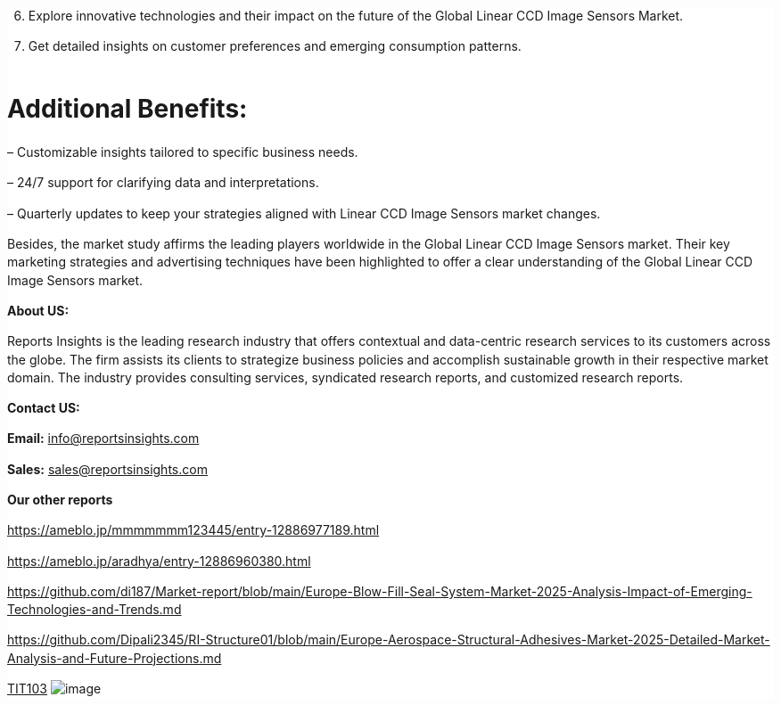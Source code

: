 6. Explore innovative technologies and their impact on the future of the Global Linear CCD Image Sensors Market.

7. Get detailed insights on customer preferences and emerging consumption patterns.

# <strong>Additional Benefits:</strong>

– Customizable insights tailored to specific business needs.

– 24/7 support for clarifying data and interpretations.

– Quarterly updates to keep your strategies aligned with Linear CCD Image Sensors market changes.

Besides, the market study affirms the leading players worldwide in the Global Linear CCD Image Sensors market. Their key marketing strategies and advertising techniques have been highlighted to offer a clear understanding of the Global Linear CCD Image Sensors market.

<strong><strong>About US</strong>:</strong>

Reports Insights is the leading research industry that offers contextual and data-centric research services to its customers across the globe. The firm assists its clients to strategize business policies and accomplish sustainable growth in their respective market domain. The industry provides consulting services, syndicated research reports, and customized research reports.

<strong>Contact US:</strong>

<p class=><b>Email:</b> <a href=mailto:info@reportsinsights.com>info@reportsinsights.com</a></p>
<p class=><b>Sales:</b> <a href=mailto:sales@reportsinsights.com>sales@reportsinsights.com</a></p>

<strong>Our other reports</strong>

<a href=https://ameblo.jp/mmmmmmm123445/entry-12886977189.html>https://ameblo.jp/mmmmmmm123445/entry-12886977189.html</a>

<a href=https://ameblo.jp/aradhya/entry-12886960380.html>https://ameblo.jp/aradhya/entry-12886960380.html</a>

<a href=https://github.com/di187/Market-report/blob/main/Europe-Blow-Fill-Seal-System-Market-2025-Analysis-Impact-of-Emerging-Technologies-and-Trends.md>https://github.com/di187/Market-report/blob/main/Europe-Blow-Fill-Seal-System-Market-2025-Analysis-Impact-of-Emerging-Technologies-and-Trends.md</a>

<a href=https://github.com/Dipali2345/RI-Structure01/blob/main/Europe-Aerospace-Structural-Adhesives-Market-2025-Detailed-Market-Analysis-and-Future-Projections.md>https://github.com/Dipali2345/RI-Structure01/blob/main/Europe-Aerospace-Structural-Adhesives-Market-2025-Detailed-Market-Analysis-and-Future-Projections.md</a>

<a href=https://github.com/a8651571/market-1/blob/main/Europe-Ordered-Intermetallic-Alloy-Market-Insights-2025-2033-Technological-Disruptions-and-Growth-Opportunities.md>TIT103</a>
![image](https://github.com/user-attachments/assets/3ab0f338-001f-4878-97cc-66813148ab7e)
